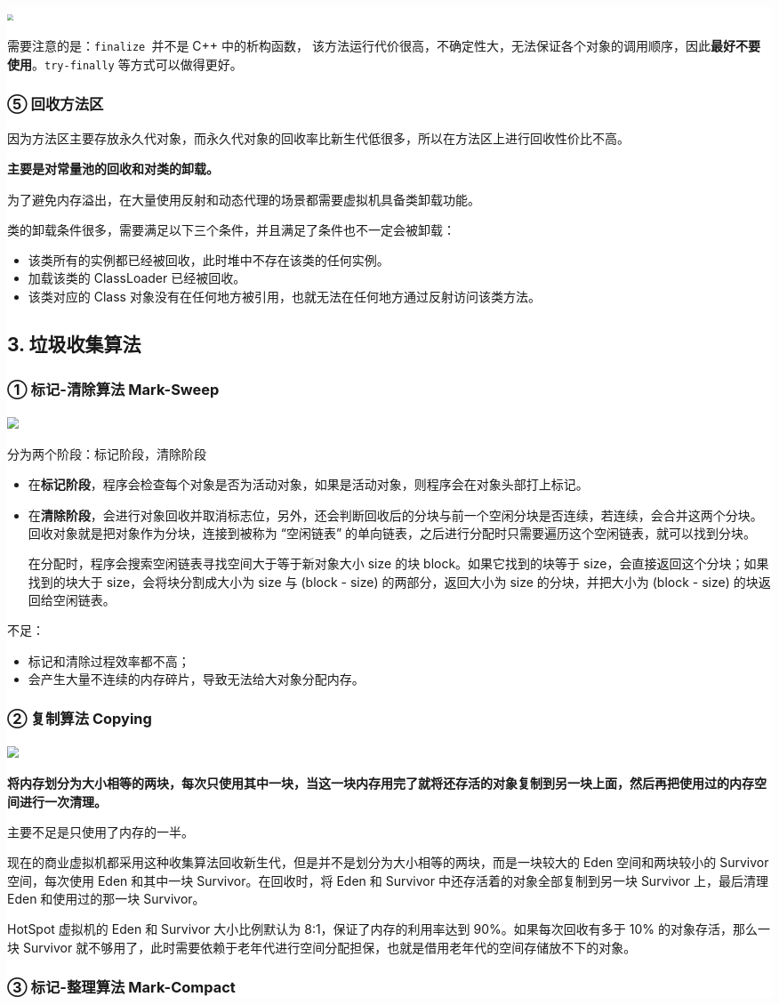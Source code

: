 <img src="https://gitee.com/veal98/images/raw/master/img/20200906164109.png" style="zoom: 45%;" />

需要注意的是：`finalize `并不是 C++ 中的析构函数， 该方法运行代价很高，不确定性大，无法保证各个对象的调用顺序，因此**最好不要使用**。`try-finally` 等方式可以做得更好。

### ⑤ 回收方法区

因为方法区主要存放永久代对象，而永久代对象的回收率比新生代低很多，所以在方法区上进行回收性价比不高。

**主要是对常量池的回收和对类的卸载。**

为了避免内存溢出，在大量使用反射和动态代理的场景都需要虚拟机具备类卸载功能。

类的卸载条件很多，需要满足以下三个条件，并且满足了条件也不一定会被卸载：

- 该类所有的实例都已经被回收，此时堆中不存在该类的任何实例。
- 加载该类的 ClassLoader 已经被回收。
- 该类对应的 Class 对象没有在任何地方被引用，也就无法在任何地方通过反射访问该类方法。

## 3. 垃圾收集算法

### ① 标记-清除算法 Mark-Sweep

<img src="https://gitee.com/veal98/images/raw/master/img/20200907094710.png" style="zoom: 80%;" />

分为两个阶段：标记阶段，清除阶段

- 在**标记阶段**，程序会检查每个对象是否为活动对象，如果是活动对象，则程序会在对象头部打上标记。

- 在**清除阶段**，会进行对象回收并取消标志位，另外，还会判断回收后的分块与前一个空闲分块是否连续，若连续，会合并这两个分块。回收对象就是把对象作为分块，连接到被称为 “空闲链表” 的单向链表，之后进行分配时只需要遍历这个空闲链表，就可以找到分块。

  在分配时，程序会搜索空闲链表寻找空间大于等于新对象大小 size 的块 block。如果它找到的块等于 size，会直接返回这个分块；如果找到的块大于 size，会将块分割成大小为 size 与 (block - size) 的两部分，返回大小为 size 的分块，并把大小为 (block - size) 的块返回给空闲链表。

不足：

- 标记和清除过程效率都不高；
- 会产生大量不连续的内存碎片，导致无法给大对象分配内存。

### ② 复制算法 Copying

<img src="https://gitee.com/veal98/images/raw/master/img/20200907095011.png" style="zoom:80%;" />

**将内存划分为大小相等的两块，每次只使用其中一块，当这一块内存用完了就将还存活的对象复制到另一块上面，然后再把使用过的内存空间进行一次清理。**

主要不足是只使用了内存的一半。

现在的商业虚拟机都采用这种收集算法回收新生代，但是并不是划分为大小相等的两块，而是一块较大的 Eden 空间和两块较小的 Survivor 空间，每次使用 Eden 和其中一块 Survivor。在回收时，将 Eden 和 Survivor 中还存活着的对象全部复制到另一块 Survivor 上，最后清理 Eden 和使用过的那一块 Survivor。

HotSpot 虚拟机的 Eden 和 Survivor 大小比例默认为 8:1，保证了内存的利用率达到 90%。如果每次回收有多于 10% 的对象存活，那么一块 Survivor 就不够用了，此时需要依赖于老年代进行空间分配担保，也就是借用老年代的空间存储放不下的对象。

### ③ 标记-整理算法 Mark-Compact

